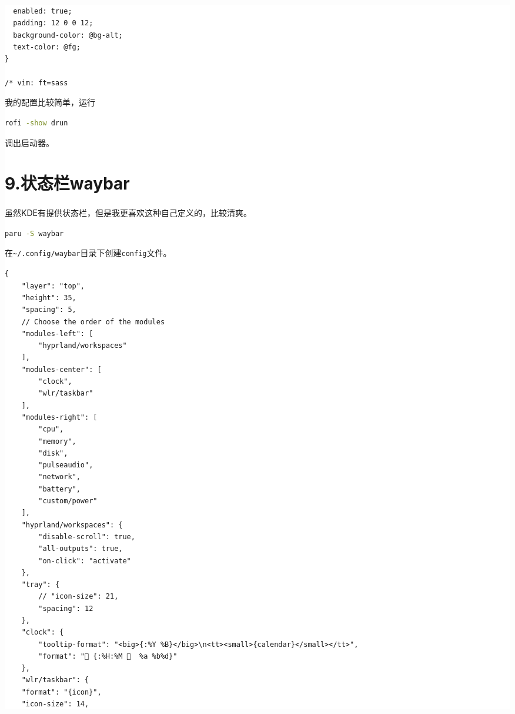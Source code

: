 ```config.rasi
  enabled: true;
  padding: 12 0 0 12;
  background-color: @bg-alt;
  text-color: @fg;
}

/* vim: ft=sass

```

我的配置比较简单，运行

```zsh
rofi -show drun
```

调出启动器。

# 9.状态栏waybar

虽然KDE有提供状态栏，但是我更喜欢这种自己定义的，比较清爽。

```zsh
paru -S waybar
```

在`~/.config/waybar`目录下创建`config`文件。

```config
{
    "layer": "top",
    "height": 35,
    "spacing": 5,
    // Choose the order of the modules
    "modules-left": [
        "hyprland/workspaces"
    ],
    "modules-center": [
        "clock",
        "wlr/taskbar"
    ],
    "modules-right": [
        "cpu",
        "memory",
        "disk",
        "pulseaudio",
        "network",
        "battery",
        "custom/power"
    ],
    "hyprland/workspaces": {
        "disable-scroll": true,
        "all-outputs": true,
        "on-click": "activate"
    },
    "tray": {
        // "icon-size": 21,
        "spacing": 12
    },
    "clock": {
        "tooltip-format": "<big>{:%Y %B}</big>\n<tt><small>{calendar}</small></tt>",
        "format": " {:%H:%M   %a %b%d}"
    },
    "wlr/taskbar": {
    "format": "{icon}",
    "icon-size": 14,
```